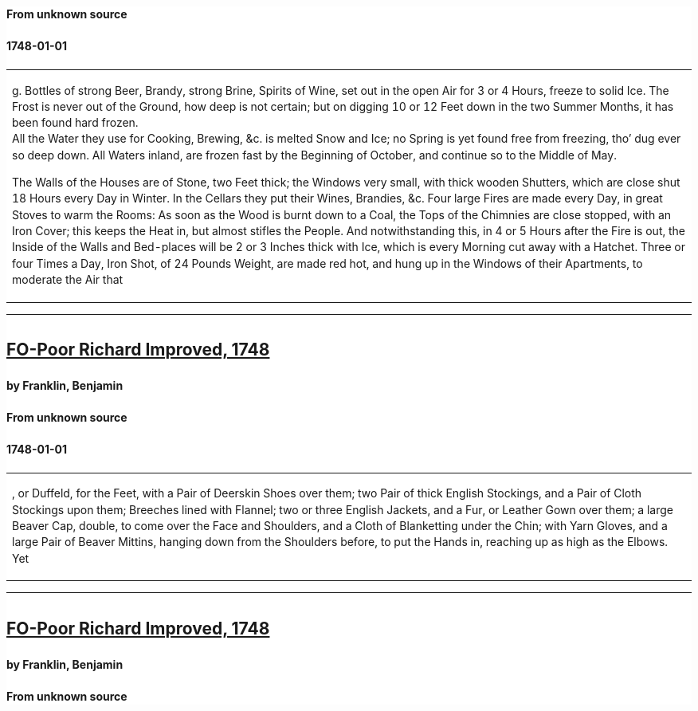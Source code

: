 #### From unknown source

#### 1748-01-01

<table style="width: 100%;"><tr><td style="width: 50%">

g. Bottles of strong Beer, Brandy, strong Brine, Spirits of Wine, set out in the open Air for 3 or 4 Hours, freeze to solid Ice. The Frost is never out of the Ground, how deep is not certain; but on digging 10 or 12 Feet down in the two Summer Months, it has been found hard frozen.  
All the Water they use for Cooking, Brewing, &amp;c. is melted Snow and Ice; no Spring is yet found free from freezing, tho’ dug ever so deep down. All Waters inland, are frozen fast by the Beginning of October, and continue so to the Middle of May.  
  
The Walls of the Houses are of Stone, two Feet thick; the Windows very small, with thick wooden Shutters, which are close shut 18 Hours every Day in Winter. In the Cellars they put their Wines, Brandies, &amp;c. Four large Fires are made every Day, in great Stoves to warm the Rooms: As soon as the Wood is burnt down to a Coal, the Tops of the Chimnies are close stopped, with an Iron Cover; this keeps the Heat in, but almost stifles the People. And notwithstanding this, in 4 or 5 Hours after the Fire is out, the Inside of the Walls and Bed-places will be 2 or 3 Inches thick with Ice, which is every Morning cut away with a Hatchet. Three or four Times a Day, Iron Shot, of 24 Pounds Weight, are made red hot, and hung up in the Windows of their Apartments, to moderate the Air that
</td></tr></table>

---

## [FO-Poor Richard Improved, 1748](https://founders.archives.gov/documents/Franklin/01-03-02-0103)

#### by Franklin, Benjamin

#### From unknown source

#### 1748-01-01

<table style="width: 100%;"><tr><td style="width: 50%">

, or Duffeld, for the Feet, with a Pair of Deerskin Shoes over them; two Pair of thick English Stockings, and a Pair of Cloth Stockings upon them; Breeches lined with Flannel; two or three English Jackets, and a Fur, or Leather Gown over them; a large Beaver Cap, double, to come over the Face and Shoulders, and a Cloth of Blanketting under the Chin; with Yarn Gloves, and a large Pair of Beaver Mittins, hanging down from the Shoulders before, to put the Hands in, reaching up as high as the Elbows. Yet
</td></tr></table>

---

## [FO-Poor Richard Improved, 1748](https://founders.archives.gov/documents/Franklin/01-03-02-0103)

#### by Franklin, Benjamin

#### From unknown source
